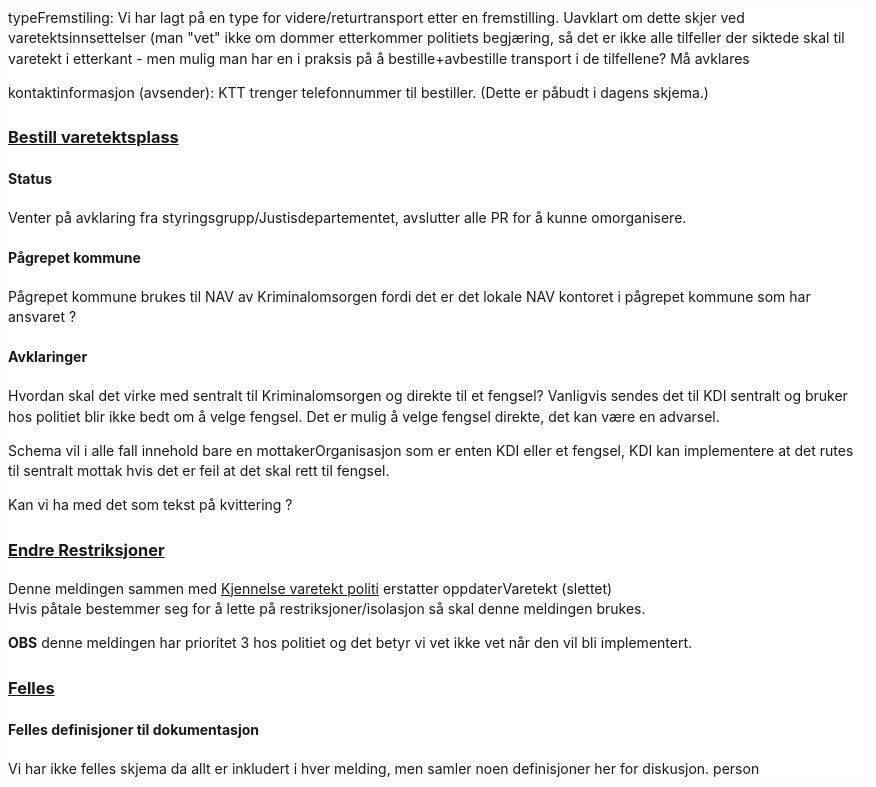 typeFremstiling:
Vi har lagt på en type for videre/returtransport etter en fremstilling.
Uavklart om dette skjer ved varetektsinnsettelser (man "vet" ikke om dommer etterkommer politiets begjæring, så det er
ikke alle tilfeller der siktede skal til varetekt i etterkant - men mulig man har en i praksis på å bestille+avbestille
transport i de tilfellene? Må avklares

kontaktinformasjon (avsender):
KTT trenger telefonnummer til bestiller. (Dette er påbudt i dagens skjema.)

### [Bestill varetektsplass](kontrakter/politi/bestillVaretektsplass)

#### Status

Venter på avklaring fra styringsgrupp/Justisdepartementet, avslutter alle PR for å kunne omorganisere.

#### Pågrepet kommune

Pågrepet kommune brukes til NAV av Kriminalomsorgen fordi det er det lokale NAV kontoret i pågrepet kommune som har
ansvaret ?

#### Avklaringer

Hvordan skal det virke med sentralt til Kriminalomsorgen og direkte til et fengsel?
Vanligvis sendes det til KDI sentralt og bruker hos politiet blir ikke bedt om å velge fengsel. Det er mulig å velge
fengsel direkte, det kan være en advarsel.

Schema vil i alle fall innehold bare en mottakerOrganisasjon som er enten KDI eller et fengsel, KDI kan implementere at
det rutes til sentralt mottak hvis det er feil at det skal rett til fengsel.

Kan vi ha med det som tekst på kvittering ?

### [Endre Restriksjoner](kontrakter/politi/endrerestriksjoner)

Denne meldingen sammen med [Kjennelse varetekt politi](kontrakter/politi/kjennelsevaretektpoliti) erstatter
oppdaterVaretekt (slettet)  
Hvis påtale bestemmer seg for å lette på restriksjoner/isolasjon så skal denne meldingen brukes.

**OBS** denne meldingen har prioritet 3 hos politiet og det betyr vi vet ikke vet når den vil bli implementert.

### [Felles](kontrakter/politi/felles)

#### Felles definisjoner til dokumentasjon

Vi har ikke felles skjema da allt er inkludert i hver melding, men samler noen definisjoner her for diskusjon.
person
